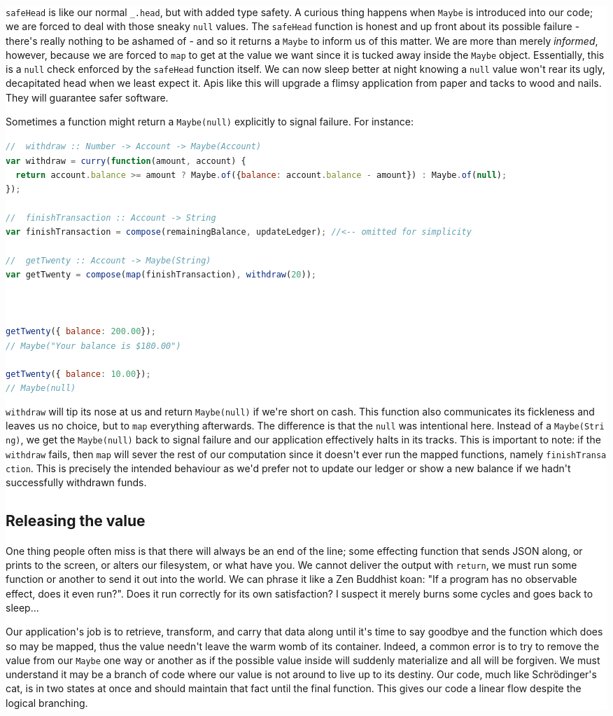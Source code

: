 `safeHead` is like our normal `_.head`, but with added type safety. A curious thing happens when `Maybe` is introduced into our code; we are forced to deal with those sneaky `null` values. The `safeHead` function is honest and up front about its possible failure - there's really nothing to be ashamed of - and so it returns a `Maybe` to inform us of this matter. We are more than merely *informed*, however, because we are forced to `map` to get at the value we want since it is tucked away inside the `Maybe` object. Essentially, this is a `null` check enforced by the `safeHead` function itself. We can now sleep better at night knowing a `null` value won't rear its ugly, decapitated head when we least expect it. Apis like this will upgrade a flimsy application from paper and tacks to wood and nails. They will guarantee safer software.


Sometimes a function might return a `Maybe(null)` explicitly to signal failure. For instance:

```js
//  withdraw :: Number -> Account -> Maybe(Account)
var withdraw = curry(function(amount, account) {
  return account.balance >= amount ? Maybe.of({balance: account.balance - amount}) : Maybe.of(null); 
});

//  finishTransaction :: Account -> String
var finishTransaction = compose(remainingBalance, updateLedger); //<-- omitted for simplicity

//  getTwenty :: Account -> Maybe(String)
var getTwenty = compose(map(finishTransaction), withdraw(20));



getTwenty({ balance: 200.00});
// Maybe("Your balance is $180.00")

getTwenty({ balance: 10.00});
// Maybe(null)
```

`withdraw` will tip its nose at us and return `Maybe(null)` if we're short on cash. This function also communicates its fickleness and leaves us no choice, but to `map` everything afterwards. The difference is that the `null` was intentional here. Instead of a `Maybe(String)`, we get the `Maybe(null)` back to signal failure and our application effectively halts in its tracks. This is important to note: if the `withdraw` fails, then `map` will sever the rest of our computation since it doesn't ever run the mapped functions, namely `finishTransaction`. This is precisely the intended behaviour as we'd prefer not to update our ledger or show a new balance if we hadn't successfully withdrawn funds.

## Releasing the value

One thing people often miss is that there will always be an end of the line; some effecting function that sends JSON along, or prints to the screen, or alters our filesystem, or what have you. We cannot deliver the output with `return`, we must run some function or another to send it out into the world. We can phrase it like a Zen Buddhist koan: "If a program has no observable effect, does it even run?". Does it run correctly for its own satisfaction? I suspect it merely burns some cycles and goes back to sleep...

Our application's job is to retrieve, transform, and carry that data along until it's time to say goodbye and the function which does so may be mapped, thus the value needn't leave the warm womb of its container. Indeed, a common error is to try to remove the value from our `Maybe` one way or another as if the possible value inside will suddenly materialize and all will be forgiven. We must understand it may be a branch of code where our value is not around to live up to its destiny.  Our code, much like Schrödinger's cat, is in two states at once and should maintain that fact until the final function. This gives our code a linear flow despite the logical branching.
